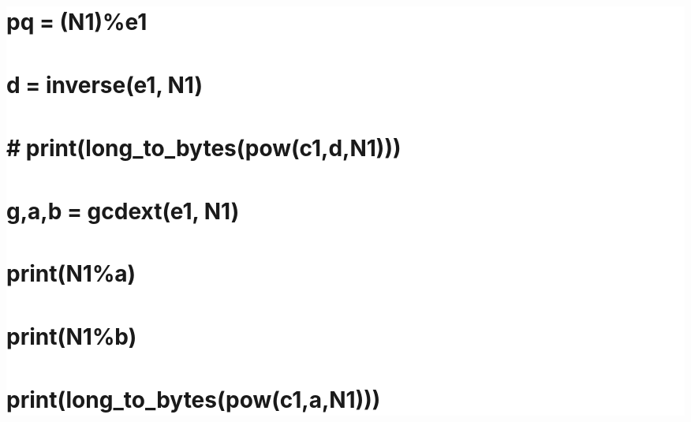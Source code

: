 # pq = (N1)%e1
# d = inverse(e1, N1)
# # print(long_to_bytes(pow(c1,d,N1)))

# g,a,b = gcdext(e1, N1)
# print(N1%a)
# print(N1%b)

# print(long_to_bytes(pow(c1,a,N1)))
